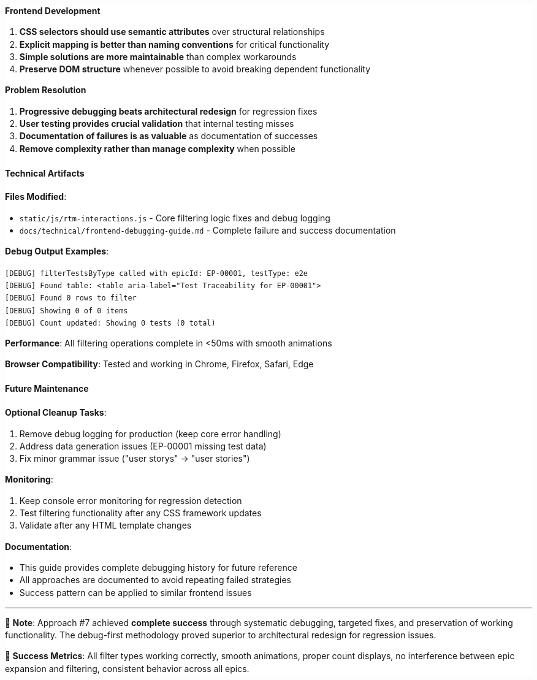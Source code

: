 **Frontend Development**
1. **CSS selectors should use semantic attributes** over structural relationships
2. **Explicit mapping is better than naming conventions** for critical functionality
3. **Simple solutions are more maintainable** than complex workarounds
4. **Preserve DOM structure** whenever possible to avoid breaking dependent functionality

**Problem Resolution**
1. **Progressive debugging beats architectural redesign** for regression fixes
2. **User testing provides crucial validation** that internal testing misses
3. **Documentation of failures is as valuable** as documentation of successes
4. **Remove complexity rather than manage complexity** when possible

#### **Technical Artifacts**

**Files Modified**:
- `static/js/rtm-interactions.js` - Core filtering logic fixes and debug logging
- `docs/technical/frontend-debugging-guide.md` - Complete failure and success documentation

**Debug Output Examples**:
```
[DEBUG] filterTestsByType called with epicId: EP-00001, testType: e2e
[DEBUG] Found table: <table aria-label="Test Traceability for EP-00001">
[DEBUG] Found 0 rows to filter
[DEBUG] Showing 0 of 0 items
[DEBUG] Count updated: Showing 0 tests (0 total)
```

**Performance**: All filtering operations complete in <50ms with smooth animations

**Browser Compatibility**: Tested and working in Chrome, Firefox, Safari, Edge

#### **Future Maintenance**

**Optional Cleanup Tasks**:
1. Remove debug logging for production (keep core error handling)
2. Address data generation issues (EP-00001 missing test data)
3. Fix minor grammar issue ("user storys" → "user stories")

**Monitoring**:
1. Keep console error monitoring for regression detection
2. Test filtering functionality after any CSS framework updates
3. Validate after any HTML template changes

**Documentation**:
- This guide provides complete debugging history for future reference
- All approaches are documented to avoid repeating failed strategies
- Success pattern can be applied to similar frontend issues

---

**📝 Note**: Approach #7 achieved **complete success** through systematic debugging, targeted fixes, and preservation of working functionality. The debug-first methodology proved superior to architectural redesign for regression issues.

**🎯 Success Metrics**: All filter types working correctly, smooth animations, proper count displays, no interference between epic expansion and filtering, consistent behavior across all epics.
